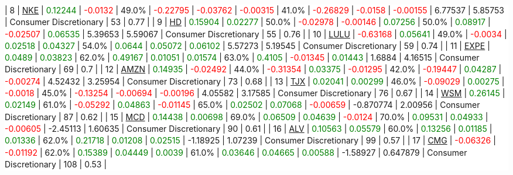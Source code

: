 |   8 | [NKE](https://finance.yahoo.com/quote/NKE/financials)     | <span style="color: green;"> 0.12244 </span> | <span style="color: red;"> -0.0132 </span>   | 49.0%                  | <span style="color: red;"> -0.22795 </span>  | <span style="color: red;"> -0.03762 </span>  | <span style="color: red;"> -0.00315 </span>  | 41.0%                  | <span style="color: red;"> -0.26829 </span>  | <span style="color: red;"> -0.0158 </span>   | <span style="color: red;"> -0.00155 </span>  |           6.77537    |   5.85753   | Consumer Discretionary |     53 |           0.77 |
|   9 | [HD](https://finance.yahoo.com/quote/HD/financials)       | <span style="color: green;"> 0.15904 </span> | <span style="color: green;"> 0.02277 </span> | 50.0%                  | <span style="color: red;"> -0.02978 </span>  | <span style="color: red;"> -0.00146 </span>  | <span style="color: green;"> 0.07256 </span> | 50.0%                  | <span style="color: green;"> 0.08917 </span> | <span style="color: red;"> -0.02507 </span>  | <span style="color: green;"> 0.06535 </span> |           5.39653    |   5.59067   | Consumer Discretionary |     55 |           0.76 |
|  10 | [LULU](https://finance.yahoo.com/quote/LULU/financials)   | <span style="color: red;"> -0.63168 </span>  | <span style="color: green;"> 0.05641 </span> | 49.0%                  | <span style="color: red;"> -0.0034 </span>   | <span style="color: green;"> 0.02518 </span> | <span style="color: green;"> 0.04327 </span> | 54.0%                  | <span style="color: green;"> 0.0644 </span>  | <span style="color: green;"> 0.05072 </span> | <span style="color: green;"> 0.06102 </span> |           5.57273    |   5.19545   | Consumer Discretionary |     59 |           0.74 |
|  11 | [EXPE](https://finance.yahoo.com/quote/EXPE/financials)   | <span style="color: green;"> 0.0489 </span>  | <span style="color: green;"> 0.03823 </span> | 62.0%                  | <span style="color: green;"> 0.49167 </span> | <span style="color: green;"> 0.01051 </span> | <span style="color: green;"> 0.01574 </span> | 63.0%                  | <span style="color: green;"> 0.4105 </span>  | <span style="color: red;"> -0.01345 </span>  | <span style="color: green;"> 0.01443 </span> |           1.6884     |   4.16515   | Consumer Discretionary |     69 |           0.7  |
|  12 | [AMZN](https://finance.yahoo.com/quote/AMZN/financials)   | <span style="color: green;"> 0.14935 </span> | <span style="color: red;"> -0.02492 </span>  | 44.0%                  | <span style="color: red;"> -0.31354 </span>  | <span style="color: green;"> 0.03375 </span> | <span style="color: red;"> -0.01295 </span>  | 42.0%                  | <span style="color: red;"> -0.19447 </span>  | <span style="color: green;"> 0.04287 </span> | <span style="color: red;"> -0.00274 </span>  |           4.52432    |   3.25954   | Consumer Discretionary |     73 |           0.68 |
|  13 | [TJX](https://finance.yahoo.com/quote/TJX/financials)     | <span style="color: green;"> 0.02041 </span> | <span style="color: green;"> 0.00299 </span> | 46.0%                  | <span style="color: red;"> -0.09029 </span>  | <span style="color: green;"> 0.00275 </span> | <span style="color: red;"> -0.0018 </span>   | 45.0%                  | <span style="color: red;"> -0.13254 </span>  | <span style="color: red;"> -0.00694 </span>  | <span style="color: red;"> -0.00196 </span>  |           4.05582    |   3.17585   | Consumer Discretionary |     76 |           0.67 |
|  14 | [WSM](https://finance.yahoo.com/quote/WSM/financials)     | <span style="color: green;"> 0.26145 </span> | <span style="color: green;"> 0.02149 </span> | 61.0%                  | <span style="color: red;"> -0.05292 </span>  | <span style="color: green;"> 0.04863 </span> | <span style="color: red;"> -0.01145 </span>  | 65.0%                  | <span style="color: green;"> 0.02502 </span> | <span style="color: green;"> 0.07068 </span> | <span style="color: red;"> -0.00659 </span>  |          -0.870774   |   2.00956   | Consumer Discretionary |     87 |           0.62 |
|  15 | [MCD](https://finance.yahoo.com/quote/MCD/financials)     | <span style="color: green;"> 0.14438 </span> | <span style="color: green;"> 0.00698 </span> | 69.0%                  | <span style="color: green;"> 0.06509 </span> | <span style="color: green;"> 0.04639 </span> | <span style="color: red;"> -0.0124 </span>   | 70.0%                  | <span style="color: green;"> 0.09531 </span> | <span style="color: green;"> 0.04933 </span> | <span style="color: red;"> -0.00605 </span>  |          -2.45113    |   1.60635   | Consumer Discretionary |     90 |           0.61 |
|  16 | [ALV](https://finance.yahoo.com/quote/ALV/financials)     | <span style="color: green;"> 0.10563 </span> | <span style="color: green;"> 0.05579 </span> | 60.0%                  | <span style="color: green;"> 0.13256 </span> | <span style="color: green;"> 0.01185 </span> | <span style="color: green;"> 0.01336 </span> | 62.0%                  | <span style="color: green;"> 0.21718 </span> | <span style="color: green;"> 0.01208 </span> | <span style="color: green;"> 0.02515 </span> |          -1.18925    |   1.07239   | Consumer Discretionary |     99 |           0.57 |
|  17 | [CMG](https://finance.yahoo.com/quote/CMG/financials)     | <span style="color: red;"> -0.06326 </span>  | <span style="color: red;"> -0.01192 </span>  | 62.0%                  | <span style="color: green;"> 0.15389 </span> | <span style="color: green;"> 0.04449 </span> | <span style="color: green;"> 0.0039 </span>  | 61.0%                  | <span style="color: green;"> 0.03646 </span> | <span style="color: green;"> 0.04665 </span> | <span style="color: green;"> 0.00588 </span> |          -1.58927    |   0.647879  | Consumer Discretionary |    108 |           0.53 |